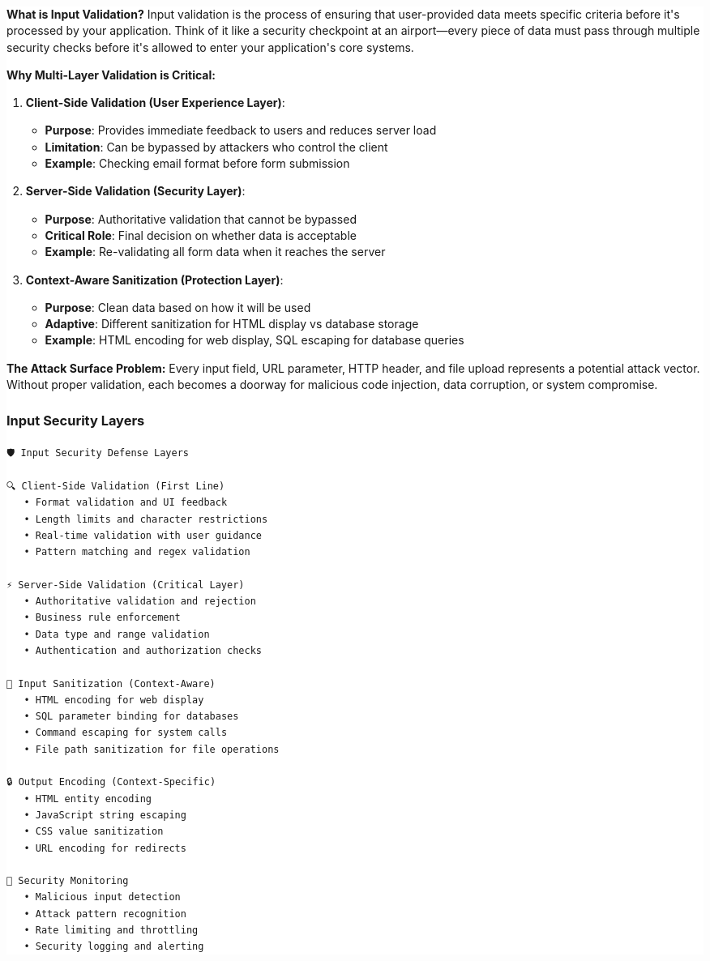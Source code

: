 **What is Input Validation?**
Input validation is the process of ensuring that user-provided data meets specific criteria before it's processed by your application. Think of it like a security checkpoint at an airport—every piece of data must pass through multiple security checks before it's allowed to enter your application's core systems.

**Why Multi-Layer Validation is Critical:**

1. **Client-Side Validation (User Experience Layer)**: 
   - **Purpose**: Provides immediate feedback to users and reduces server load
   - **Limitation**: Can be bypassed by attackers who control the client
   - **Example**: Checking email format before form submission

2. **Server-Side Validation (Security Layer)**:
   - **Purpose**: Authoritative validation that cannot be bypassed
   - **Critical Role**: Final decision on whether data is acceptable
   - **Example**: Re-validating all form data when it reaches the server

3. **Context-Aware Sanitization (Protection Layer)**:
   - **Purpose**: Clean data based on how it will be used
   - **Adaptive**: Different sanitization for HTML display vs database storage
   - **Example**: HTML encoding for web display, SQL escaping for database queries

**The Attack Surface Problem:**
Every input field, URL parameter, HTTP header, and file upload represents a potential attack vector. Without proper validation, each becomes a doorway for malicious code injection, data corruption, or system compromise.

### Input Security Layers

```
🛡️ Input Security Defense Layers

🔍 Client-Side Validation (First Line)
   • Format validation and UI feedback
   • Length limits and character restrictions
   • Real-time validation with user guidance
   • Pattern matching and regex validation

⚡ Server-Side Validation (Critical Layer)
   • Authoritative validation and rejection
   • Business rule enforcement
   • Data type and range validation
   • Authentication and authorization checks

🧼 Input Sanitization (Context-Aware)
   • HTML encoding for web display
   • SQL parameter binding for databases
   • Command escaping for system calls
   • File path sanitization for file operations

🔒 Output Encoding (Context-Specific)
   • HTML entity encoding
   • JavaScript string escaping
   • CSS value sanitization
   • URL encoding for redirects

🚨 Security Monitoring
   • Malicious input detection
   • Attack pattern recognition
   • Rate limiting and throttling
   • Security logging and alerting
```
